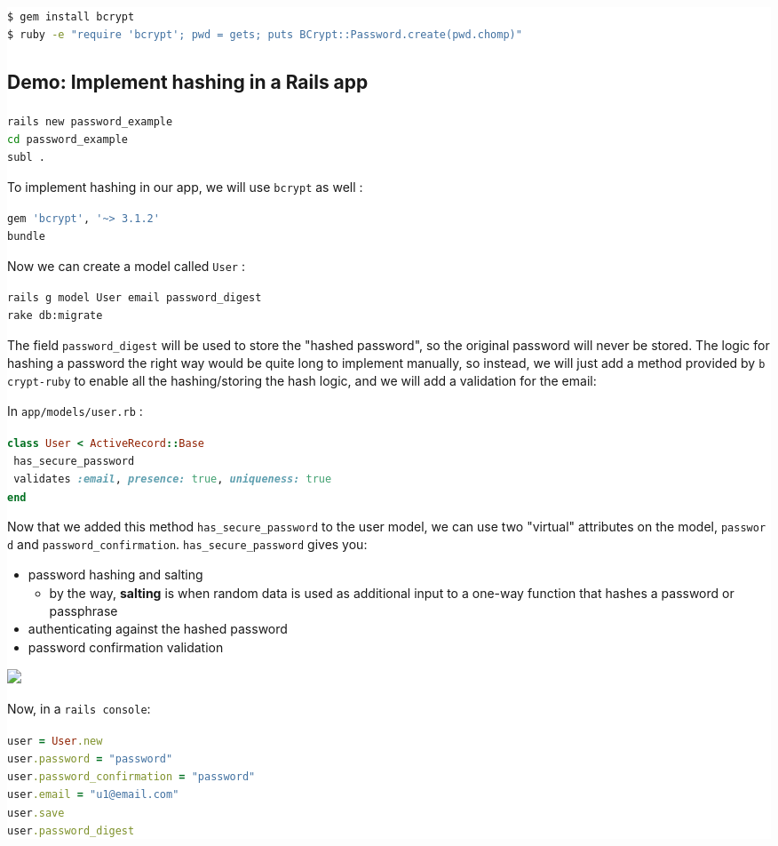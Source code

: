 ```bash
$ gem install bcrypt
$ ruby -e "require 'bcrypt'; pwd = gets; puts BCrypt::Password.create(pwd.chomp)"
```

## Demo: Implement hashing in a Rails app

```bash
rails new password_example
cd password_example
subl .
```

To implement hashing in our app, we will use `bcrypt` as well :

```bash
gem 'bcrypt', '~> 3.1.2'
bundle
```

Now we can create a model called `User` :

```bash
rails g model User email password_digest
rake db:migrate
```

The field `password_digest` will be used to store the "hashed password", so the original password will never be stored. The logic for hashing a password the right way would be quite long to implement manually, so instead, we will just add a method provided by `bcrypt-ruby` to enable all the hashing/storing the hash logic, and we will add a validation for the email:

In `app/models/user.rb` :

```ruby
class User < ActiveRecord::Base
 has_secure_password
 validates :email, presence: true, uniqueness: true
end
```

Now that we added this method `has_secure_password` to the user model, we can use two "virtual" attributes on the model, `password` and `password_confirmation`. `has_secure_password` gives you:

- password hashing and salting
  - by the way, **salting** is when random data is used as additional input to a one-way function that hashes a password or passphrase
- authenticating against the hashed password
- password confirmation validation

![](http://3.bp.blogspot.com/-MZXxu6K5kmw/UpYnwO89WEI/AAAAAAAAAAU/gjQza5sXz48/s1600/password_hashing.png)

Now, in a `rails console`:

```ruby
user = User.new
user.password = "password"
user.password_confirmation = "password"
user.email = "u1@email.com"
user.save
user.password_digest
```

